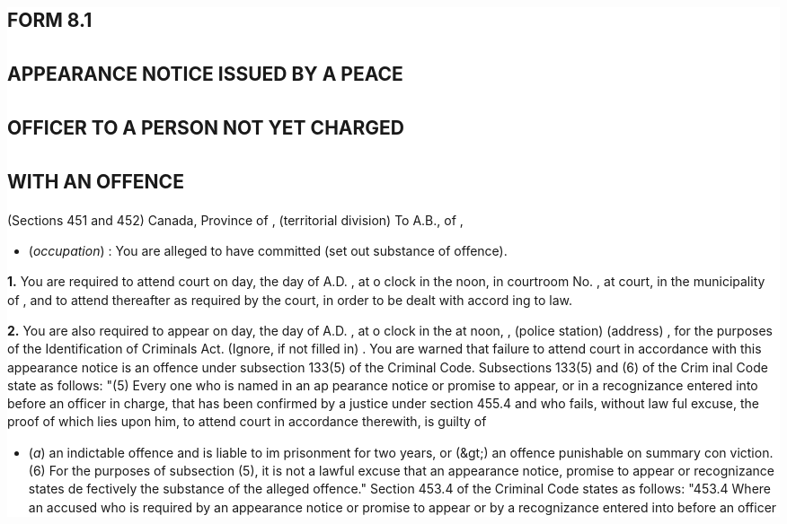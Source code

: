 
## FORM 8.1

## APPEARANCE NOTICE ISSUED BY A PEACE

## OFFICER TO A PERSON NOT YET CHARGED

## WITH AN OFFENCE
(Sections 451 and 452)
Canada,
Province of ,
(territorial division)
To A.B., of ,
  * (_occupation_) :
You are alleged to have committed (set
out substance of offence).

**1.** You are required to attend court on
day, the day of
A.D. , at o clock in the
noon, in courtroom No. , at
court, in the municipality of ,
and to attend thereafter as required by
the court, in order to be dealt with accord
ing to law.

**2.** You are also required to appear on
day, the day of
A.D. , at o clock in the
at
noon, ,
(police station) (address)
, for the purposes of the
Identification of Criminals Act. (Ignore,
if not filled in) .
You are warned that failure to attend
court in accordance with this appearance
notice is an offence under subsection
133(5) of the Criminal Code.
Subsections 133(5) and (6) of the Crim
inal Code state as follows:
"(5) Every one who is named in an ap
pearance notice or promise to appear, or in a
recognizance entered into before an officer in
charge, that has been confirmed by a justice
under section 455.4 and who fails, without law
ful excuse, the proof of which lies upon him, to
attend court in accordance therewith, is guilty
of
  * (_a_) an indictable offence and is liable to im
prisonment for two years, or
(&amp;gt;) an offence punishable on summary con
viction.
(6) For the purposes of subsection (5), it is
not a lawful excuse that an appearance notice,
promise to appear or recognizance states de
fectively the substance of the alleged offence."
Section 453.4 of the Criminal Code states
as follows:
"453.4 Where an accused who is required by
an appearance notice or promise to appear or
by a recognizance entered into before an officer